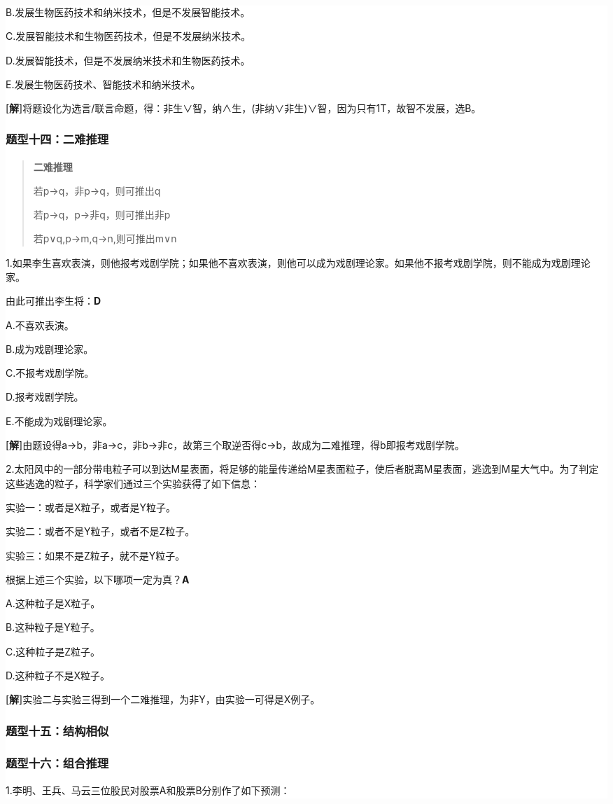 B.发展生物医药技术和纳米技术，但是不发展智能技术。 

C.发展智能技术和生物医药技术，但是不发展纳米技术。 

D.发展智能技术，但是不发展纳米技术和生物医药技术。 

E.发展生物医药技术、智能技术和纳米技术。 

[**解**]将题设化为选言/联言命题，得：非生∨智，纳∧生，(非纳∨非生)∨智，因为只有1T，故智不发展，选B。

### 题型十四：二难推理

>**二难推理**
>
>若p→q，非p→q，则可推出q
>
>若p→q，p→非q，则可推出非p
>
>若p∨q,p→m,q→n,则可推出m∨n

1.如果李生喜欢表演，则他报考戏剧学院；如果他不喜欢表演，则他可以成为戏剧理论家。如果他不报考戏剧学院，则不能成为戏剧理论家。

由此可推出李生将：**D**

A.不喜欢表演。

B.成为戏剧理论家。

C.不报考戏剧学院。

D.报考戏剧学院。

E.不能成为戏剧理论家。

[**解**]由题设得a→b，非a→c，非b→非c，故第三个取逆否得c→b，故成为二难推理，得b即报考戏剧学院。

2.太阳风中的一部分带电粒子可以到达M星表面，将足够的能量传递给M星表面粒子，使后者脱离M星表面，逃逸到M星大气中。为了判定这些逃逸的粒子，科学家们通过三个实验获得了如下信息：

实验一：或者是X粒子，或者是Y粒子。

实验二：或者不是Y粒子，或者不是Z粒子。

实验三：如果不是Z粒子，就不是Y粒子。

根据上述三个实验，以下哪项一定为真？**A**

A.这种粒子是X粒子。

B.这种粒子是Y粒子。

C.这种粒子是Z粒子。

D.这种粒子不是X粒子。

[**解**]实验二与实验三得到一个二难推理，为非Y，由实验一可得是X例子。

### 题型十五：结构相似

### 题型十六：组合推理

1.李明、王兵、马云三位股民对股票A和股票B分别作了如下预测：
